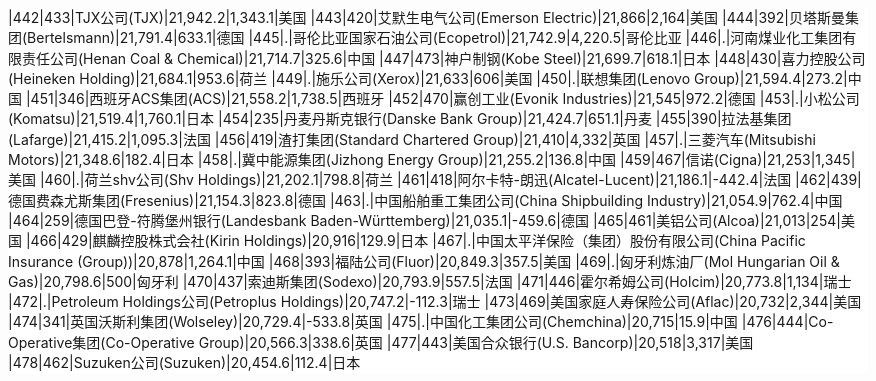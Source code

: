 |442|433|TJX公司(TJX)|21,942.2|1,343.1|美国
|443|420|艾默生电气公司(Emerson Electric)|21,866|2,164|美国
|444|392|贝塔斯曼集团(Bertelsmann)|21,791.4|633.1|德国
|445|.|哥伦比亚国家石油公司(Ecopetrol)|21,742.9|4,220.5|哥伦比亚
|446|.|河南煤业化工集团有限责任公司(Henan Coal &amp; Chemical)|21,714.7|325.6|中国
|447|473|神户制钢(Kobe Steel)|21,699.7|618.1|日本
|448|430|喜力控股公司(Heineken Holding)|21,684.1|953.6|荷兰
|449|.|施乐公司(Xerox)|21,633|606|美国
|450|.|联想集团(Lenovo Group)|21,594.4|273.2|中国
|451|346|西班牙ACS集团(ACS)|21,558.2|1,738.5|西班牙
|452|470|赢创工业(Evonik Industries)|21,545|972.2|德国
|453|.|小松公司(Komatsu)|21,519.4|1,760.1|日本
|454|235|丹麦丹斯克银行(Danske Bank Group)|21,424.7|651.1|丹麦
|455|390|拉法基集团(Lafarge)|21,415.2|1,095.3|法国
|456|419|渣打集团(Standard Chartered Group)|21,410|4,332|英国
|457|.|三菱汽车(Mitsubishi Motors)|21,348.6|182.4|日本
|458|.|冀中能源集团(Jizhong Energy Group)|21,255.2|136.8|中国
|459|467|信诺(Cigna)|21,253|1,345|美国
|460|.|荷兰shv公司(Shv Holdings)|21,202.1|798.8|荷兰
|461|418|阿尔卡特-朗迅(Alcatel-Lucent)|21,186.1|-442.4|法国
|462|439|德国费森尤斯集团(Fresenius)|21,154.3|823.8|德国
|463|.|中国船舶重工集团公司(China Shipbuilding Industry)|21,054.9|762.4|中国
|464|259|德国巴登-符腾堡州银行(Landesbank Baden-Württemberg)|21,035.1|-459.6|德国
|465|461|美铝公司(Alcoa)|21,013|254|美国
|466|429|麒麟控股株式会社(Kirin Holdings)|20,916|129.9|日本
|467|.|中国太平洋保险（集团）股份有限公司(China Pacific Insurance (Group))|20,878|1,264.1|中国
|468|393|福陆公司(Fluor)|20,849.3|357.5|美国
|469|.|匈牙利炼油厂(Mol Hungarian Oil &amp; Gas)|20,798.6|500|匈牙利
|470|437|索迪斯集团(Sodexo)|20,793.9|557.5|法国
|471|446|霍尔希姆公司(Holcim)|20,773.8|1,134|瑞士
|472|.|Petroleum Holdings公司(Petroplus Holdings)|20,747.2|-112.3|瑞士
|473|469|美国家庭人寿保险公司(Aflac)|20,732|2,344|美国
|474|341|英国沃斯利集团(Wolseley)|20,729.4|-533.8|英国
|475|.|中国化工集团公司(Chemchina)|20,715|15.9|中国
|476|444|Co-Operative集团(Co-Operative Group)|20,566.3|338.6|英国
|477|443|美国合众银行(U.S. Bancorp)|20,518|3,317|美国
|478|462|Suzuken公司(Suzuken)|20,454.6|112.4|日本